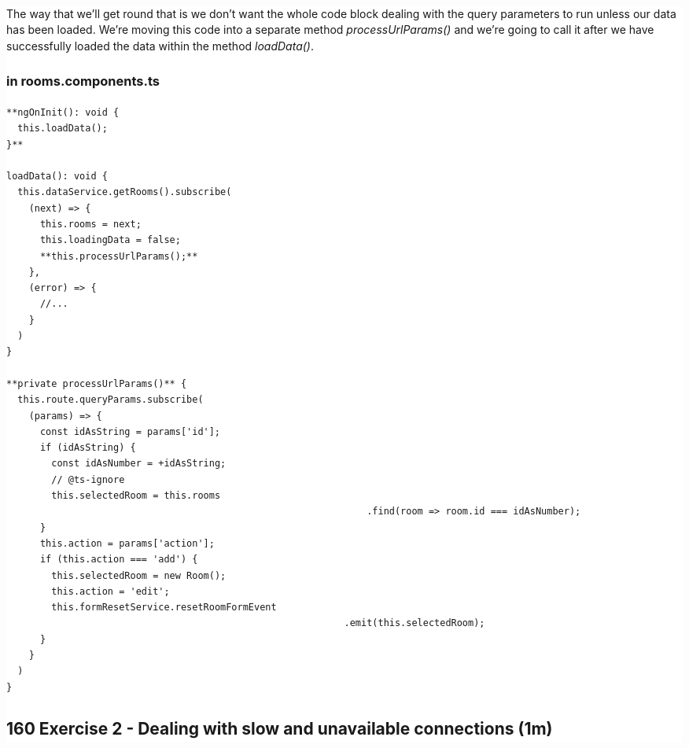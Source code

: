 The way that we’ll get round that is we don’t want the whole code block dealing with the query parameters to run unless our data has been loaded. We’re moving this code into a separate method *processUrlParams()* and we’re going to call it after we have successfully loaded the data within the method *loadData()*.

### in rooms.components.ts

```tsx
**ngOnInit(): void {
  this.loadData();
}**

loadData(): void {
  this.dataService.getRooms().subscribe(
    (next) => {
      this.rooms = next;
      this.loadingData = false;
      **this.processUrlParams();**
    },
    (error) => {
      //...
    }
  )
}

**private processUrlParams()** {
  this.route.queryParams.subscribe(
    (params) => {
      const idAsString = params['id'];
      if (idAsString) {
        const idAsNumber = +idAsString;
        // @ts-ignore
        this.selectedRoom = this.rooms
																.find(room => room.id === idAsNumber);
      }
      this.action = params['action'];
      if (this.action === 'add') {
        this.selectedRoom = new Room();
        this.action = 'edit';
        this.formResetService.resetRoomFormEvent
															.emit(this.selectedRoom);
      }
    }
  )
}
```

## 160 Exercise 2 - Dealing with slow and unavailable connections (1m)
